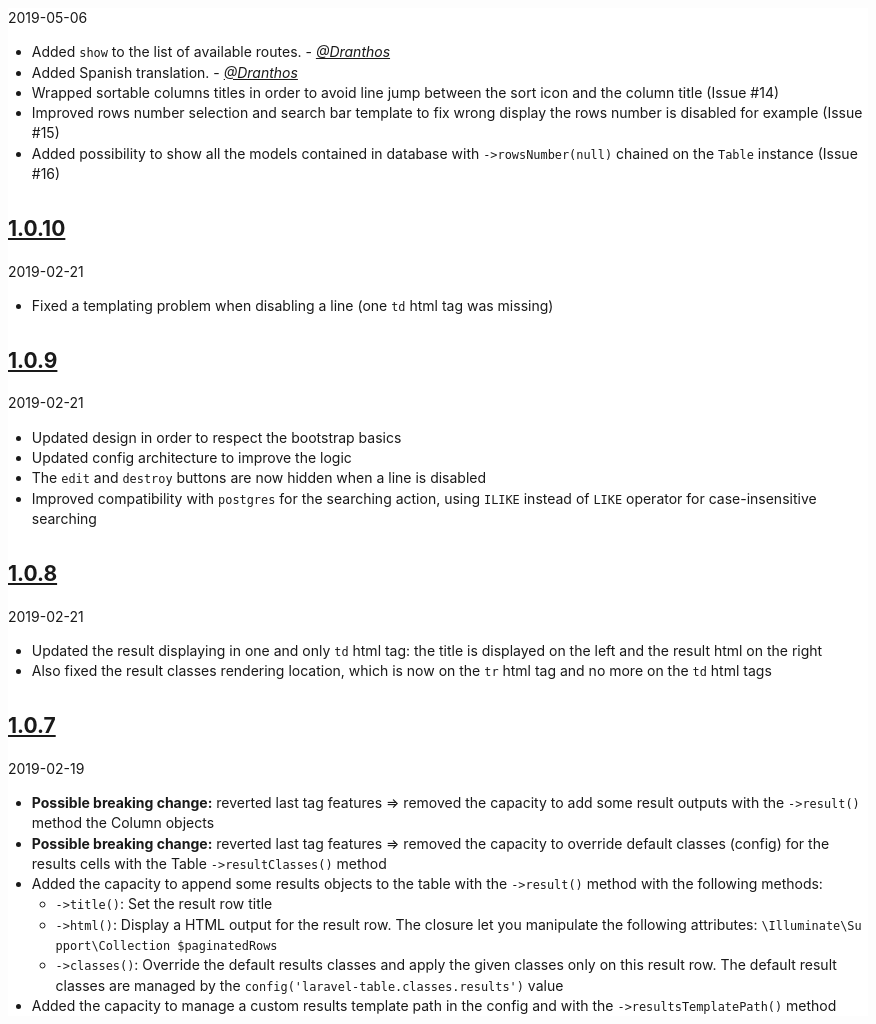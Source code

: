 2019-05-06

* Added `show` to the list of available routes. - _[@Dranthos](https://github.com/Dranthos)_
* Added Spanish translation. - _[@Dranthos](https://github.com/Dranthos)_
* Wrapped sortable columns titles in order to avoid line jump between the sort icon and the column title (Issue #14)
* Improved rows number selection and search bar template to fix wrong display the rows number is disabled for example (Issue #15)
* Added possibility to show all the models contained in database with `->rowsNumber(null)` chained on the `Table` instance (Issue #16)

## [1.0.10](https://github.com/Okipa/laravel-table/compare/1.0.9...1.0.10)

2019-02-21

* Fixed a templating problem when disabling a line (one `td` html tag was missing)

## [1.0.9](https://github.com/Okipa/laravel-table/compare/1.0.8...1.0.9)

2019-02-21

* Updated design in order to respect the bootstrap basics
* Updated config architecture to improve the logic
* The `edit` and `destroy` buttons are now hidden when a line is disabled
* Improved compatibility with `postgres` for the searching action, using `ILIKE` instead of `LIKE` operator for case-insensitive searching

## [1.0.8](https://github.com/Okipa/laravel-table/compare/1.0.7...1.0.8)

2019-02-21

* Updated the result displaying in one and only `td` html tag: the title is displayed on the left and the result html on the right
* Also fixed the result classes rendering location, which is now on the `tr` html tag and no more on the `td` html tags

## [1.0.7](https://github.com/Okipa/laravel-table/compare/1.0.6...1.0.7)

2019-02-19

* **Possible breaking change:** reverted last tag features => removed the capacity to add some result outputs with the `->result()` method the Column objects
* **Possible breaking change:** reverted last tag features => removed the capacity to override default classes (config) for the results cells with the Table `->resultClasses()` method
* Added the capacity to append some results objects to the table with the `->result()` method with the following methods:
  * `->title()`: Set the result row title
  * `->html()`: Display a HTML output for the result row. The closure let you manipulate the following attributes: `\Illuminate\Support\Collection $paginatedRows`
  * `->classes()`: Override the default results classes and apply the given classes only on this result row. The default result classes are managed by the `config('laravel-table.classes.results')` value
* Added the capacity to manage a custom results template path in the config and with the `->resultsTemplatePath()` method
